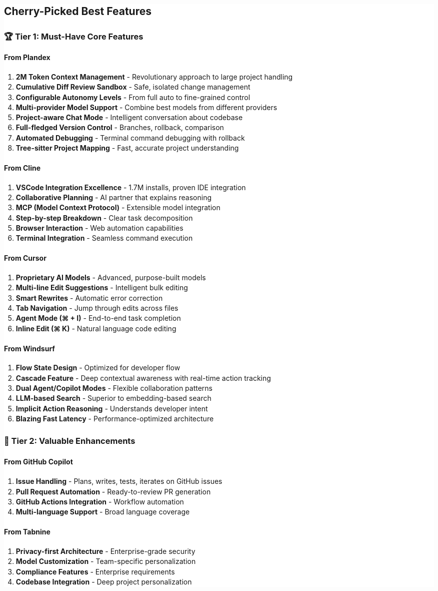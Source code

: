 ## Cherry-Picked Best Features

### 🏆 Tier 1: Must-Have Core Features

#### From Plandex
1. **2M Token Context Management** - Revolutionary approach to large project handling
2. **Cumulative Diff Review Sandbox** - Safe, isolated change management
3. **Configurable Autonomy Levels** - From full auto to fine-grained control
4. **Multi-provider Model Support** - Combine best models from different providers
5. **Project-aware Chat Mode** - Intelligent conversation about codebase
6. **Full-fledged Version Control** - Branches, rollback, comparison
7. **Automated Debugging** - Terminal command debugging with rollback
8. **Tree-sitter Project Mapping** - Fast, accurate project understanding

#### From Cline
1. **VSCode Integration Excellence** - 1.7M installs, proven IDE integration
2. **Collaborative Planning** - AI partner that explains reasoning
3. **MCP (Model Context Protocol)** - Extensible model integration
4. **Step-by-step Breakdown** - Clear task decomposition
5. **Browser Interaction** - Web automation capabilities
6. **Terminal Integration** - Seamless command execution

#### From Cursor
1. **Proprietary AI Models** - Advanced, purpose-built models
2. **Multi-line Edit Suggestions** - Intelligent bulk editing
3. **Smart Rewrites** - Automatic error correction
4. **Tab Navigation** - Jump through edits across files
5. **Agent Mode (⌘ + I)** - End-to-end task completion
6. **Inline Edit (⌘ K)** - Natural language code editing

#### From Windsurf
1. **Flow State Design** - Optimized for developer flow
2. **Cascade Feature** - Deep contextual awareness with real-time action tracking
3. **Dual Agent/Copilot Modes** - Flexible collaboration patterns
4. **LLM-based Search** - Superior to embedding-based search
5. **Implicit Action Reasoning** - Understands developer intent
6. **Blazing Fast Latency** - Performance-optimized architecture

### 🥈 Tier 2: Valuable Enhancements

#### From GitHub Copilot
1. **Issue Handling** - Plans, writes, tests, iterates on GitHub issues
2. **Pull Request Automation** - Ready-to-review PR generation
3. **GitHub Actions Integration** - Workflow automation
4. **Multi-language Support** - Broad language coverage

#### From Tabnine
1. **Privacy-first Architecture** - Enterprise-grade security
2. **Model Customization** - Team-specific personalization
3. **Compliance Features** - Enterprise requirements
4. **Codebase Integration** - Deep project personalization
